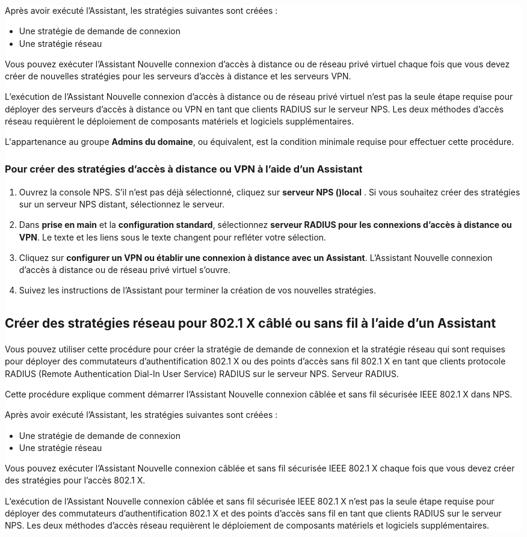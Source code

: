 Après avoir exécuté l’Assistant, les stratégies suivantes sont créées :

- Une stratégie de demande de connexion
- Une stratégie réseau

Vous pouvez exécuter l’Assistant Nouvelle connexion d’accès à distance ou de réseau privé virtuel chaque fois que vous devez créer de nouvelles stratégies pour les serveurs d’accès à distance et les serveurs VPN.

L’exécution de l’Assistant Nouvelle connexion d’accès à distance ou de réseau privé virtuel n’est pas la seule étape requise pour déployer des serveurs d’accès à distance ou VPN en tant que clients RADIUS sur le serveur NPS. Les deux méthodes d’accès réseau requièrent le déploiement de composants matériels et logiciels supplémentaires.

L'appartenance au groupe **Admins du domaine**, ou équivalent, est la condition minimale requise pour effectuer cette procédure.

### <a name="to-create-policies-for-dial-up-or-vpn-with-a-wizard"></a>Pour créer des stratégies d’accès à distance ou VPN à l’aide d’un Assistant

1. Ouvrez la console NPS. S’il n’est pas déjà sélectionné, cliquez sur **serveur NPS \(\)local** . Si vous souhaitez créer des stratégies sur un serveur NPS distant, sélectionnez le serveur.

2. Dans **prise en main** et la **configuration standard**, sélectionnez **serveur RADIUS pour les connexions d’accès à distance ou VPN**. Le texte et les liens sous le texte changent pour refléter votre sélection.

3. Cliquez sur **configurer un VPN ou établir une connexion à distance avec un Assistant**. L’Assistant Nouvelle connexion d’accès à distance ou de réseau privé virtuel s’ouvre.

4. Suivez les instructions de l’Assistant pour terminer la création de vos nouvelles stratégies.

## <a name="create-network-policies-for-8021x-wired-or-wireless-with-a-wizard"></a>Créer des stratégies réseau pour 802.1 X câblé ou sans fil à l’aide d’un Assistant

Vous pouvez utiliser cette procédure pour créer la stratégie de demande de connexion et la stratégie réseau qui sont requises pour déployer des commutateurs d’authentification 802.1 X ou des points d’accès sans fil 802.1 X en tant que clients protocole RADIUS (Remote Authentication Dial-In User Service) RADIUS sur le serveur NPS. Serveur RADIUS.

Cette procédure explique comment démarrer l’Assistant Nouvelle connexion câblée et sans fil sécurisée IEEE 802.1 X dans NPS.

Après avoir exécuté l’Assistant, les stratégies suivantes sont créées :

- Une stratégie de demande de connexion
- Une stratégie réseau

Vous pouvez exécuter l’Assistant Nouvelle connexion câblée et sans fil sécurisée IEEE 802.1 X chaque fois que vous devez créer des stratégies pour l’accès 802.1 X.

L’exécution de l’Assistant Nouvelle connexion câblée et sans fil sécurisée IEEE 802.1 X n’est pas la seule étape requise pour déployer des commutateurs d’authentification 802.1 X et des points d’accès sans fil en tant que clients RADIUS sur le serveur NPS. Les deux méthodes d’accès réseau requièrent le déploiement de composants matériels et logiciels supplémentaires.
